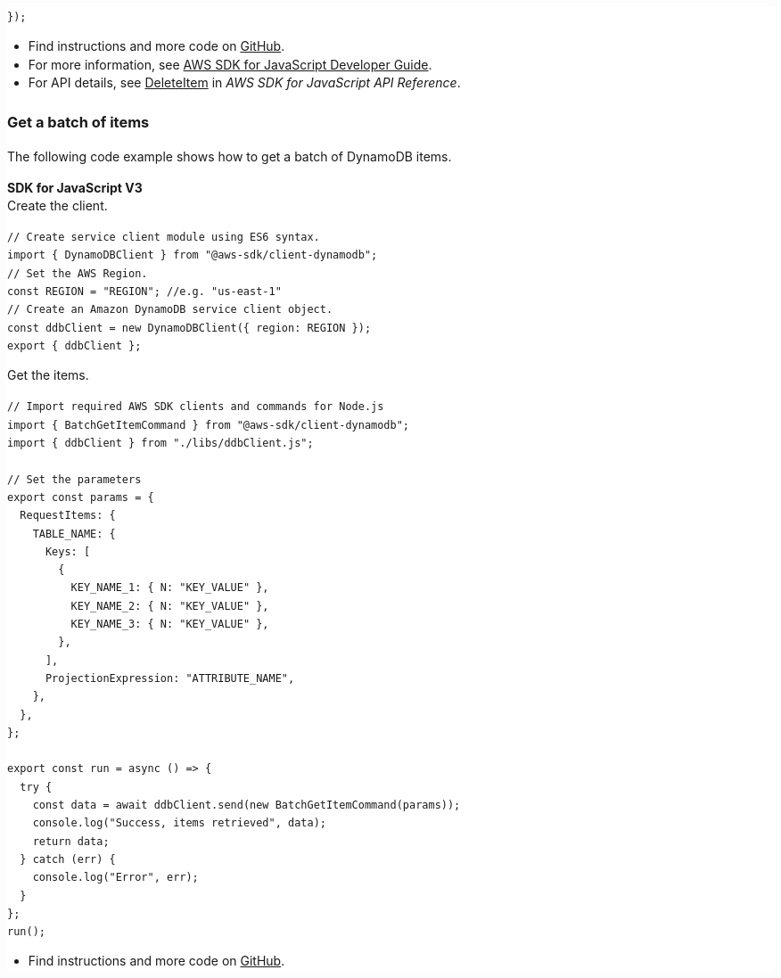 ```
});
```
+  Find instructions and more code on [GitHub](https://github.com/awsdocs/aws-doc-sdk-examples/tree/main/javascript/example_code/dynamodb#code-examples)\. 
+  For more information, see [AWS SDK for JavaScript Developer Guide](https://docs.aws.amazon.com/sdk-for-javascript/v2/developer-guide/dynamodb-example-table-read-write.html#dynamodb-example-table-read-write-deleting-an-item)\. 
+  For API details, see [DeleteItem](https://docs.aws.amazon.com/goto/AWSJavaScriptSDK/dynamodb-2012-08-10/DeleteItem) in *AWS SDK for JavaScript API Reference*\. 

### Get a batch of items<a name="dynamodb_BatchGetItem_javascript_topic"></a>

The following code example shows how to get a batch of DynamoDB items\.

**SDK for JavaScript V3**  
Create the client\.  

```
// Create service client module using ES6 syntax.
import { DynamoDBClient } from "@aws-sdk/client-dynamodb";
// Set the AWS Region.
const REGION = "REGION"; //e.g. "us-east-1"
// Create an Amazon DynamoDB service client object.
const ddbClient = new DynamoDBClient({ region: REGION });
export { ddbClient };
```
Get the items\.  

```
// Import required AWS SDK clients and commands for Node.js
import { BatchGetItemCommand } from "@aws-sdk/client-dynamodb";
import { ddbClient } from "./libs/ddbClient.js";

// Set the parameters
export const params = {
  RequestItems: {
    TABLE_NAME: {
      Keys: [
        {
          KEY_NAME_1: { N: "KEY_VALUE" },
          KEY_NAME_2: { N: "KEY_VALUE" },
          KEY_NAME_3: { N: "KEY_VALUE" },
        },
      ],
      ProjectionExpression: "ATTRIBUTE_NAME",
    },
  },
};

export const run = async () => {
  try {
    const data = await ddbClient.send(new BatchGetItemCommand(params));
    console.log("Success, items retrieved", data);
    return data;
  } catch (err) {
    console.log("Error", err);
  }
};
run();
```
+  Find instructions and more code on [GitHub](https://github.com/awsdocs/aws-doc-sdk-examples/tree/main/javascriptv3/example_code/dynamodb#code-examples)\. 
